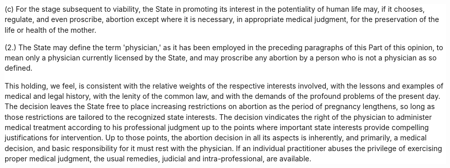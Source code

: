 (c) For the stage subsequent to viability, the State in promoting its interest in the potentiality of human life may, if it chooses, regulate, and even proscribe, abortion except where it is necessary, in appropriate medical judgment, for the preservation of the life or health of the mother.

(2.) The State may define the term 'physician,' as it has been employed in the preceding paragraphs of this Part of this opinion, to mean only a physician currently licensed by the State, and may proscribe any abortion by a person who is not a physician as so defined.

This holding, we feel, is consistent with the relative weights of the respective interests involved, with the lessons and examples of medical and legal history, with the lenity of the common law, and with the demands of the profound problems of the present day. The decision leaves the State free to place increasing restrictions on abortion as the period of pregnancy lengthens, so long as those restrictions are tailored to the recognized state interests. The decision vindicates the right of the physician to administer medical treatment according to his professional judgment up to the points where important state interests provide compelling justifications for intervention. Up to those points, the abortion decision in all its aspects is inherently, and primarily, a medical decision, and basic responsibility for it must rest with the physician. If an individual practitioner abuses the privilege of exercising proper medical judgment, the usual remedies, judicial and intra-professional, are available.

